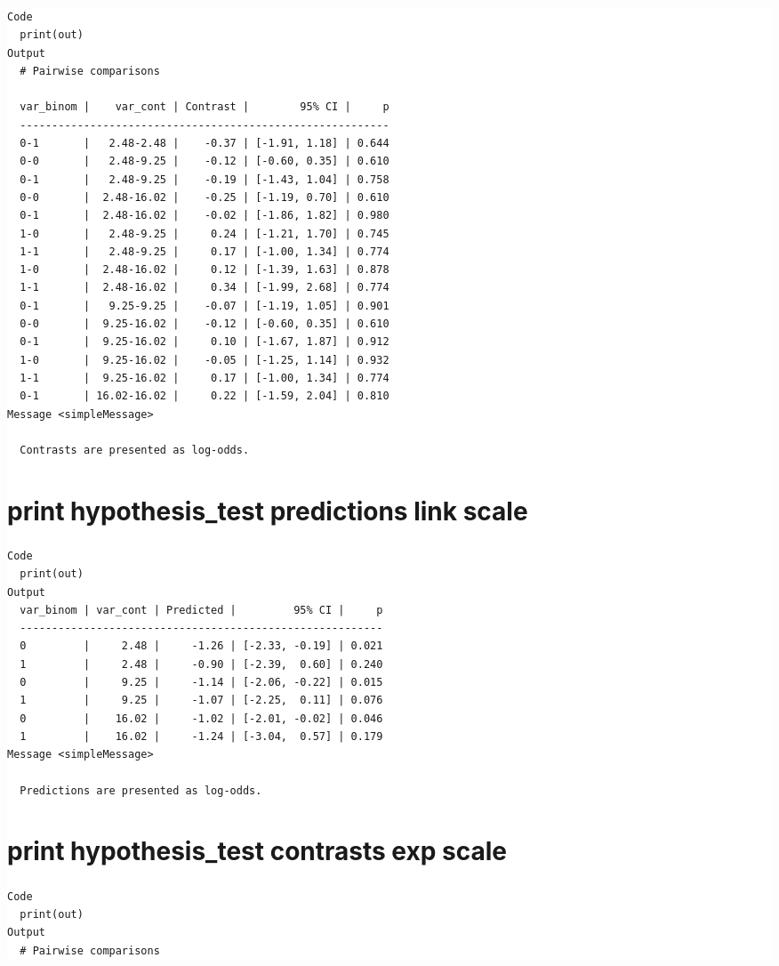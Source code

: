     Code
      print(out)
    Output
      # Pairwise comparisons
      
      var_binom |    var_cont | Contrast |        95% CI |     p
      ----------------------------------------------------------
      0-1       |   2.48-2.48 |    -0.37 | [-1.91, 1.18] | 0.644
      0-0       |   2.48-9.25 |    -0.12 | [-0.60, 0.35] | 0.610
      0-1       |   2.48-9.25 |    -0.19 | [-1.43, 1.04] | 0.758
      0-0       |  2.48-16.02 |    -0.25 | [-1.19, 0.70] | 0.610
      0-1       |  2.48-16.02 |    -0.02 | [-1.86, 1.82] | 0.980
      1-0       |   2.48-9.25 |     0.24 | [-1.21, 1.70] | 0.745
      1-1       |   2.48-9.25 |     0.17 | [-1.00, 1.34] | 0.774
      1-0       |  2.48-16.02 |     0.12 | [-1.39, 1.63] | 0.878
      1-1       |  2.48-16.02 |     0.34 | [-1.99, 2.68] | 0.774
      0-1       |   9.25-9.25 |    -0.07 | [-1.19, 1.05] | 0.901
      0-0       |  9.25-16.02 |    -0.12 | [-0.60, 0.35] | 0.610
      0-1       |  9.25-16.02 |     0.10 | [-1.67, 1.87] | 0.912
      1-0       |  9.25-16.02 |    -0.05 | [-1.25, 1.14] | 0.932
      1-1       |  9.25-16.02 |     0.17 | [-1.00, 1.34] | 0.774
      0-1       | 16.02-16.02 |     0.22 | [-1.59, 2.04] | 0.810
    Message <simpleMessage>
      
      Contrasts are presented as log-odds.

# print hypothesis_test predictions link scale

    Code
      print(out)
    Output
      var_binom | var_cont | Predicted |         95% CI |     p
      ---------------------------------------------------------
      0         |     2.48 |     -1.26 | [-2.33, -0.19] | 0.021
      1         |     2.48 |     -0.90 | [-2.39,  0.60] | 0.240
      0         |     9.25 |     -1.14 | [-2.06, -0.22] | 0.015
      1         |     9.25 |     -1.07 | [-2.25,  0.11] | 0.076
      0         |    16.02 |     -1.02 | [-2.01, -0.02] | 0.046
      1         |    16.02 |     -1.24 | [-3.04,  0.57] | 0.179
    Message <simpleMessage>
      
      Predictions are presented as log-odds.

# print hypothesis_test contrasts exp scale

    Code
      print(out)
    Output
      # Pairwise comparisons
      